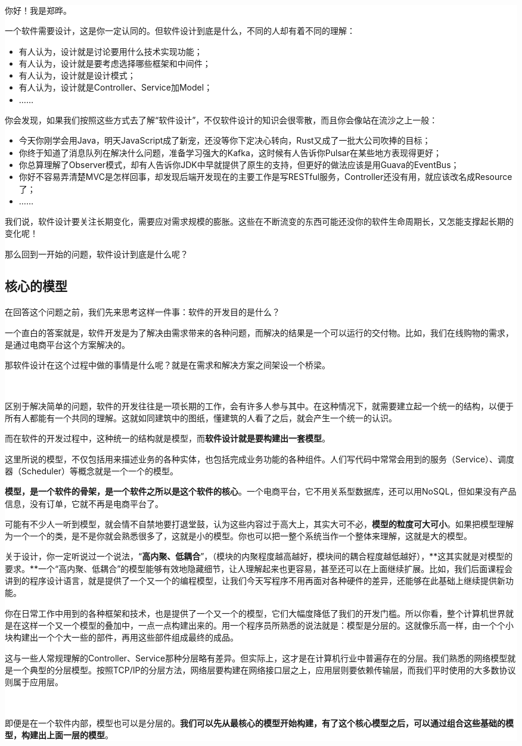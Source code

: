 <audio id="audio" title="01 | 软件设计到底是什么？" controls="" preload="none"><source id="mp3" src="https://static001.geekbang.org/resource/audio/64/0e/6464cf35de7f644cf93111bdb4e2220e.mp3"></audio>

你好！我是郑晔。

一个软件需要设计，这是你一定认同的。但软件设计到底是什么，不同的人却有着不同的理解：

- 有人认为，设计就是讨论要用什么技术实现功能；
- 有人认为，设计就是要考虑选择哪些框架和中间件；
- 有人认为，设计就是设计模式；
- 有人认为，设计就是Controller、Service加Model；
- ……

你会发现，如果我们按照这些方式去了解“软件设计”，不仅软件设计的知识会很零散，而且你会像站在流沙之上一般：

- 今天你刚学会用Java，明天JavaScript成了新宠，还没等你下定决心转向，Rust又成了一批大公司吹捧的目标；
- 你终于知道了消息队列在解决什么问题，准备学习强大的Kafka，这时候有人告诉你Pulsar在某些地方表现得更好；
- 你总算理解了Observer模式，却有人告诉你JDK中早就提供了原生的支持，但更好的做法应该是用Guava的EventBus；
- 你好不容易弄清楚MVC是怎样回事，却发现后端开发现在的主要工作是写RESTful服务，Controller还没有用，就应该改名成Resource了；
- ……

我们说，软件设计要关注长期变化，需要应对需求规模的膨胀。这些在不断流变的东西可能还没你的软件生命周期长，又怎能支撑起长期的变化呢！

那么回到一开始的问题，软件设计到底是什么呢？

## 核心的模型

在回答这个问题之前，我们先来思考这样一件事：软件的开发目的是什么？

一个直白的答案就是，软件开发是为了解决由需求带来的各种问题，而解决的结果是一个可以运行的交付物。比如，我们在线购物的需求，是通过电商平台这个方案解决的。

那软件设计在这个过程中做的事情是什么呢？就是在需求和解决方案之间架设一个桥梁。

<img src="https://static001.geekbang.org/resource/image/a6/20/a6920a1e9a4a8af9fe86b88f032cb820.jpg" alt="">

区别于解决简单的问题，软件的开发往往是一项长期的工作，会有许多人参与其中。在这种情况下，就需要建立起一个统一的结构，以便于所有人都能有一个共同的理解。这就如同建筑中的图纸，懂建筑的人看了之后，就会产生一个统一的认识。

而在软件的开发过程中，这种统一的结构就是模型，而**软件设计就是要构建出一套模型**。

这里所说的模型，不仅包括用来描述业务的各种实体，也包括完成业务功能的各种组件。人们写代码中常常会用到的服务（Service）、调度器（Scheduler）等概念就是一个一个的模型。

**模型，是一个软件的骨架，是一个软件之所以是这个软件的核心**。一个电商平台，它不用关系型数据库，还可以用NoSQL，但如果没有产品信息，没有订单，它就不再是电商平台了。

可能有不少人一听到模型，就会情不自禁地要打退堂鼓，认为这些内容过于高大上，其实大可不必，**模型的粒度可大可小**。如果把模型理解为一个一个的类，是不是你就会熟悉很多了，这就是小的模型。你也可以把一整个系统当作一个整体来理解，这就是大的模型。

关于设计，你一定听说过一个说法，“**高内聚、低耦合**”，（模块的内聚程度越高越好，模块间的耦合程度越低越好），**这其实就是对模型的要求。**一个“高内聚、低耦合”的模型能够有效地隐藏细节，让人理解起来也更容易，甚至还可以在上面继续扩展。比如，我们后面课程会讲到的程序设计语言，就是提供了一个又一个的编程模型，让我们今天写程序不用再面对各种硬件的差异，还能够在此基础上继续提供新功能。

你在日常工作中用到的各种框架和技术，也是提供了一个又一个的模型，它们大幅度降低了我们的开发门槛。所以你看，整个计算机世界就是在这样一个又一个模型的叠加中，一点一点构建出来的。用一个程序员所熟悉的说法就是：模型是分层的。这就像乐高一样，由一个个小块构建出一个个大一些的部件，再用这些部件组成最终的成品。

这与一些人常规理解的Controller、Service那种分层略有差异。但实际上，这才是在计算机行业中普遍存在的分层。我们熟悉的网络模型就是一个典型的分层模型。按照TCP/IP的分层方法，网络层要构建在网络接口层之上，应用层则要依赖传输层，而我们平时使用的大多数协议则属于应用层。

<img src="https://static001.geekbang.org/resource/image/bc/5a/bc7c736084e79d067477c306a9f5bb5a.jpg" alt="">

即便是在一个软件内部，模型也可以是分层的。**我们可以先从最核心的模型<strong><strong>开始构建**</strong>，有了这个核心模型之后，**<strong>可以**</strong>通过组合这些基础的模型，构建出上面一层的模型</strong>。
